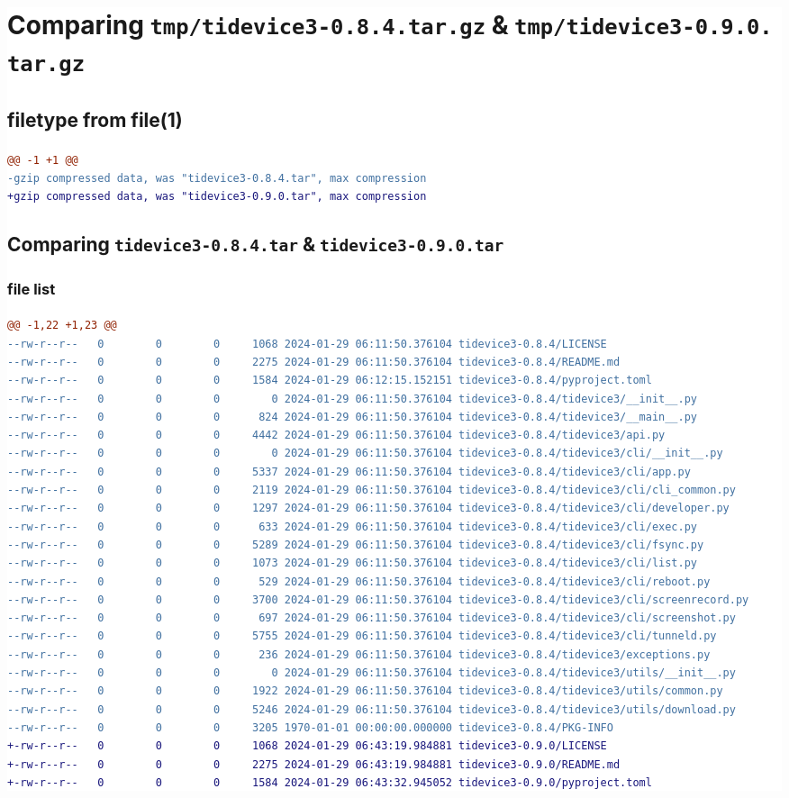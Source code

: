 # Comparing `tmp/tidevice3-0.8.4.tar.gz` & `tmp/tidevice3-0.9.0.tar.gz`

## filetype from file(1)

```diff
@@ -1 +1 @@
-gzip compressed data, was "tidevice3-0.8.4.tar", max compression
+gzip compressed data, was "tidevice3-0.9.0.tar", max compression
```

## Comparing `tidevice3-0.8.4.tar` & `tidevice3-0.9.0.tar`

### file list

```diff
@@ -1,22 +1,23 @@
--rw-r--r--   0        0        0     1068 2024-01-29 06:11:50.376104 tidevice3-0.8.4/LICENSE
--rw-r--r--   0        0        0     2275 2024-01-29 06:11:50.376104 tidevice3-0.8.4/README.md
--rw-r--r--   0        0        0     1584 2024-01-29 06:12:15.152151 tidevice3-0.8.4/pyproject.toml
--rw-r--r--   0        0        0        0 2024-01-29 06:11:50.376104 tidevice3-0.8.4/tidevice3/__init__.py
--rw-r--r--   0        0        0      824 2024-01-29 06:11:50.376104 tidevice3-0.8.4/tidevice3/__main__.py
--rw-r--r--   0        0        0     4442 2024-01-29 06:11:50.376104 tidevice3-0.8.4/tidevice3/api.py
--rw-r--r--   0        0        0        0 2024-01-29 06:11:50.376104 tidevice3-0.8.4/tidevice3/cli/__init__.py
--rw-r--r--   0        0        0     5337 2024-01-29 06:11:50.376104 tidevice3-0.8.4/tidevice3/cli/app.py
--rw-r--r--   0        0        0     2119 2024-01-29 06:11:50.376104 tidevice3-0.8.4/tidevice3/cli/cli_common.py
--rw-r--r--   0        0        0     1297 2024-01-29 06:11:50.376104 tidevice3-0.8.4/tidevice3/cli/developer.py
--rw-r--r--   0        0        0      633 2024-01-29 06:11:50.376104 tidevice3-0.8.4/tidevice3/cli/exec.py
--rw-r--r--   0        0        0     5289 2024-01-29 06:11:50.376104 tidevice3-0.8.4/tidevice3/cli/fsync.py
--rw-r--r--   0        0        0     1073 2024-01-29 06:11:50.376104 tidevice3-0.8.4/tidevice3/cli/list.py
--rw-r--r--   0        0        0      529 2024-01-29 06:11:50.376104 tidevice3-0.8.4/tidevice3/cli/reboot.py
--rw-r--r--   0        0        0     3700 2024-01-29 06:11:50.376104 tidevice3-0.8.4/tidevice3/cli/screenrecord.py
--rw-r--r--   0        0        0      697 2024-01-29 06:11:50.376104 tidevice3-0.8.4/tidevice3/cli/screenshot.py
--rw-r--r--   0        0        0     5755 2024-01-29 06:11:50.376104 tidevice3-0.8.4/tidevice3/cli/tunneld.py
--rw-r--r--   0        0        0      236 2024-01-29 06:11:50.376104 tidevice3-0.8.4/tidevice3/exceptions.py
--rw-r--r--   0        0        0        0 2024-01-29 06:11:50.376104 tidevice3-0.8.4/tidevice3/utils/__init__.py
--rw-r--r--   0        0        0     1922 2024-01-29 06:11:50.376104 tidevice3-0.8.4/tidevice3/utils/common.py
--rw-r--r--   0        0        0     5246 2024-01-29 06:11:50.376104 tidevice3-0.8.4/tidevice3/utils/download.py
--rw-r--r--   0        0        0     3205 1970-01-01 00:00:00.000000 tidevice3-0.8.4/PKG-INFO
+-rw-r--r--   0        0        0     1068 2024-01-29 06:43:19.984881 tidevice3-0.9.0/LICENSE
+-rw-r--r--   0        0        0     2275 2024-01-29 06:43:19.984881 tidevice3-0.9.0/README.md
+-rw-r--r--   0        0        0     1584 2024-01-29 06:43:32.945052 tidevice3-0.9.0/pyproject.toml
```